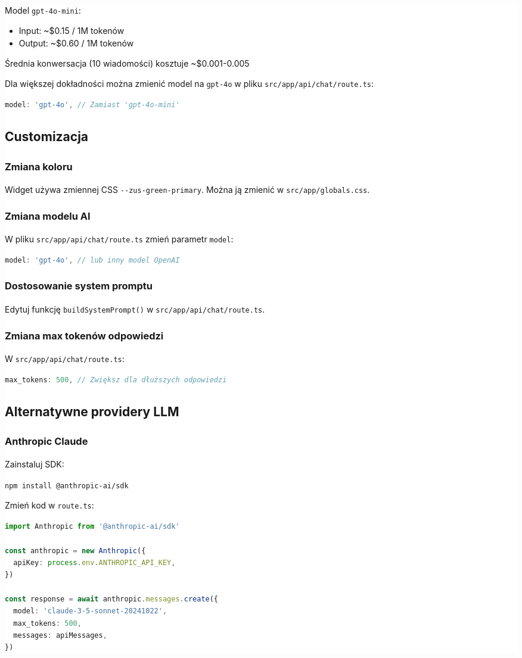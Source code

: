 Model `gpt-4o-mini`:
- Input: ~$0.15 / 1M tokenów
- Output: ~$0.60 / 1M tokenów

Średnia konwersacja (10 wiadomości) kosztuje ~$0.001-0.005

Dla większej dokładności można zmienić model na `gpt-4o` w pliku `src/app/api/chat/route.ts`:

```typescript
model: 'gpt-4o', // Zamiast 'gpt-4o-mini'
```

## Customizacja

### Zmiana koloru
Widget używa zmiennej CSS `--zus-green-primary`. Można ją zmienić w `src/app/globals.css`.

### Zmiana modelu AI
W pliku `src/app/api/chat/route.ts` zmień parametr `model`:

```typescript
model: 'gpt-4o', // lub inny model OpenAI
```

### Dostosowanie system promptu
Edytuj funkcję `buildSystemPrompt()` w `src/app/api/chat/route.ts`.

### Zmiana max tokenów odpowiedzi
W `src/app/api/chat/route.ts`:

```typescript
max_tokens: 500, // Zwiększ dla dłuższych odpowiedzi
```

## Alternatywne providery LLM

### Anthropic Claude

Zainstaluj SDK:
```bash
npm install @anthropic-ai/sdk
```

Zmień kod w `route.ts`:
```typescript
import Anthropic from '@anthropic-ai/sdk'

const anthropic = new Anthropic({
  apiKey: process.env.ANTHROPIC_API_KEY,
})

const response = await anthropic.messages.create({
  model: 'claude-3-5-sonnet-20241022',
  max_tokens: 500,
  messages: apiMessages,
})
```
